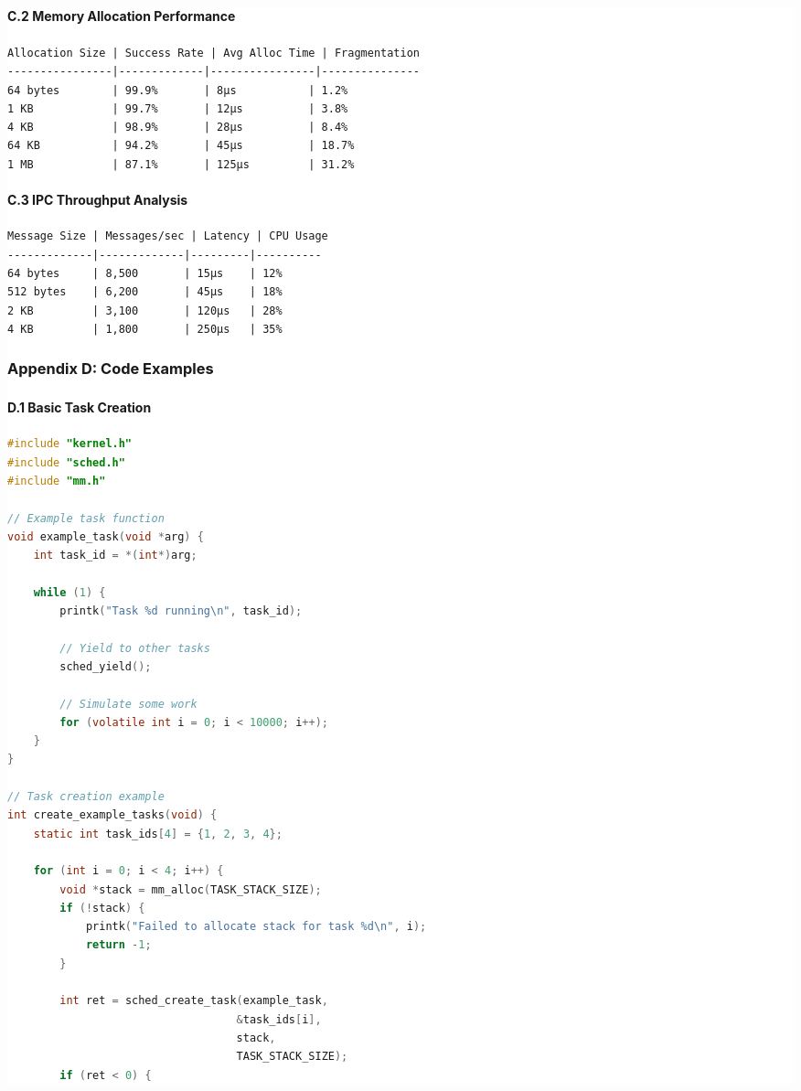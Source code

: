 #### C.2 Memory Allocation Performance

```
Allocation Size | Success Rate | Avg Alloc Time | Fragmentation
----------------|-------------|----------------|---------------
64 bytes        | 99.9%       | 8μs           | 1.2%
1 KB            | 99.7%       | 12μs          | 3.8%
4 KB            | 98.9%       | 28μs          | 8.4%
64 KB           | 94.2%       | 45μs          | 18.7%
1 MB            | 87.1%       | 125μs         | 31.2%

```

#### C.3 IPC Throughput Analysis

```
Message Size | Messages/sec | Latency | CPU Usage
-------------|-------------|---------|----------
64 bytes     | 8,500       | 15μs    | 12%
512 bytes    | 6,200       | 45μs    | 18%
2 KB         | 3,100       | 120μs   | 28%
4 KB         | 1,800       | 250μs   | 35%

```

### Appendix D: Code Examples

#### D.1 Basic Task Creation

```c
#include "kernel.h"
#include "sched.h"
#include "mm.h"

// Example task function
void example_task(void *arg) {
    int task_id = *(int*)arg;
    
    while (1) {
        printk("Task %d running\n", task_id);
        
        // Yield to other tasks
        sched_yield();
        
        // Simulate some work
        for (volatile int i = 0; i < 10000; i++);
    }
}

// Task creation example
int create_example_tasks(void) {
    static int task_ids[4] = {1, 2, 3, 4};
    
    for (int i = 0; i < 4; i++) {
        void *stack = mm_alloc(TASK_STACK_SIZE);
        if (!stack) {
            printk("Failed to allocate stack for task %d\n", i);
            return -1;
        }
        
        int ret = sched_create_task(example_task, 
                                   &task_ids[i], 
                                   stack, 
                                   TASK_STACK_SIZE);
        if (ret < 0) {
```